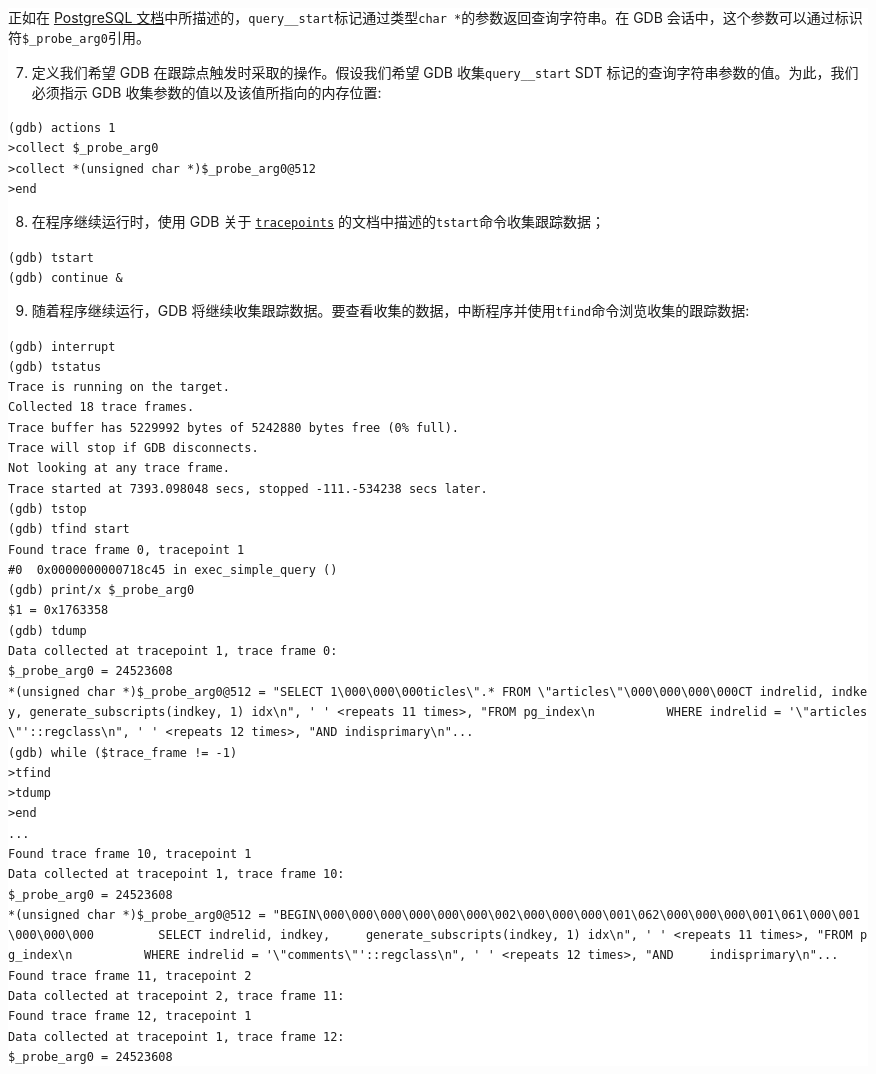 正如在 [PostgreSQL 文档](https://www.postgresql.org/docs/10/dynamic-trace.html)中所描述的，`query__start`标记通过类型`char *`的参数返回查询字符串。在 GDB 会话中，这个参数可以通过标识符`$_probe_arg0`引用。

7.  定义我们希望 GDB 在跟踪点触发时采取的操作。假设我们希望 GDB 收集`query__start` SDT 标记的查询字符串参数的值。为此，我们必须指示 GDB 收集参数的值以及该值所指向的内存位置:

```
(gdb) actions 1
>collect $_probe_arg0
>collect *(unsigned char *)$_probe_arg0@512
>end

```

8.  在程序继续运行时，使用 GDB 关于 [`tracepoints`](https://sourceware.org/gdb/onlinedocs/gdb/Tracepoints.html#Tracepoints) 的文档中描述的`tstart`命令收集跟踪数据；

```
(gdb) tstart
(gdb) continue &

```

9.  随着程序继续运行，GDB 将继续收集跟踪数据。要查看收集的数据，中断程序并使用`tfind`命令浏览收集的跟踪数据:

```
(gdb) interrupt
(gdb) tstatus
Trace is running on the target.
Collected 18 trace frames.
Trace buffer has 5229992 bytes of 5242880 bytes free (0% full).
Trace will stop if GDB disconnects.
Not looking at any trace frame.
Trace started at 7393.098048 secs, stopped -111.-534238 secs later.
(gdb) tstop
(gdb) tfind start
Found trace frame 0, tracepoint 1
#0  0x0000000000718c45 in exec_simple_query ()
(gdb) print/x $_probe_arg0
$1 = 0x1763358
(gdb) tdump
Data collected at tracepoint 1, trace frame 0:
$_probe_arg0 = 24523608
*(unsigned char *)$_probe_arg0@512 = "SELECT 1\000\000\000ticles\".* FROM \"articles\"\000\000\000\000CT indrelid, indkey, generate_subscripts(indkey, 1) idx\n", ' ' <repeats 11 times>, "FROM pg_index\n          WHERE indrelid = '\"articles\"'::regclass\n", ' ' <repeats 12 times>, "AND indisprimary\n"...
(gdb) while ($trace_frame != -1)
>tfind
>tdump
>end
...
Found trace frame 10, tracepoint 1
Data collected at tracepoint 1, trace frame 10:
$_probe_arg0 = 24523608
*(unsigned char *)$_probe_arg0@512 = "BEGIN\000\000\000\000\000\000\002\000\000\000\001\062\000\000\000\001\061\000\001\000\000\000         SELECT indrelid, indkey,     generate_subscripts(indkey, 1) idx\n", ' ' <repeats 11 times>, "FROM pg_index\n          WHERE indrelid = '\"comments\"'::regclass\n", ' ' <repeats 12 times>, "AND     indisprimary\n"...
Found trace frame 11, tracepoint 2
Data collected at tracepoint 2, trace frame 11:
Found trace frame 12, tracepoint 1
Data collected at tracepoint 1, trace frame 12:
$_probe_arg0 = 24523608
```